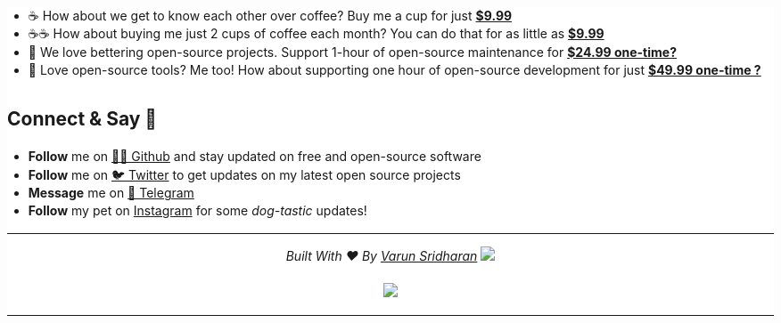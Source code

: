 - ☕ How about we get to know each other over coffee? Buy me a cup for just [**$9.99**][buymeacoffee]
- ☕️☕️ How about buying me just 2 cups of coffee each month? You can do that for as little as [**$9.99**][buymeacoffee]
- 🔰         We love bettering open-source projects. Support 1-hour of open-source maintenance for [**$24.99 one-time?**][paypal]
- 🚀         Love open-source tools? Me too! How about supporting one hour of open-source development for just [**$49.99 one-time ?**][paypal]


[paypal]: https://sva.onl/paypal
[buymeacoffee]: https://sva.onl/buymeacoffee
[twitter]: https://sva.onl/twitter/
[website]: https://sva.onl/website/




## Connect & Say 👋
- **Follow** me on [👨‍💻 Github][github] and stay updated on free and open-source software
- **Follow** me on [🐦 Twitter][twitter] to get updates on my latest open source projects
- **Message** me on [📠 Telegram][telegram]
- **Follow** my pet on [Instagram][sofythelabrador] for some _dog-tastic_ updates!


[sofythelabrador]: https://www.instagram.com/sofythelabrador/
[github]: https://sva.onl/github/
[twitter]: https://sva.onl/twitter/
[telegram]: https://sva.onl/telegram/




---

<p align="center">
<i>Built With ♥ By <a href="https://sva.onl/twitter"  target="_blank" rel="noopener noreferrer">Varun Sridharan</a> <a href="https://en.wikipedia.org/wiki/India">
   <img src="https://cdn.svarun.dev/flag-india.jpg" width="20px"/></a> </i> <br/><br/>
   <img src="https://cdn.svarun.dev/codeispoetry.png"/>
</p>

---

